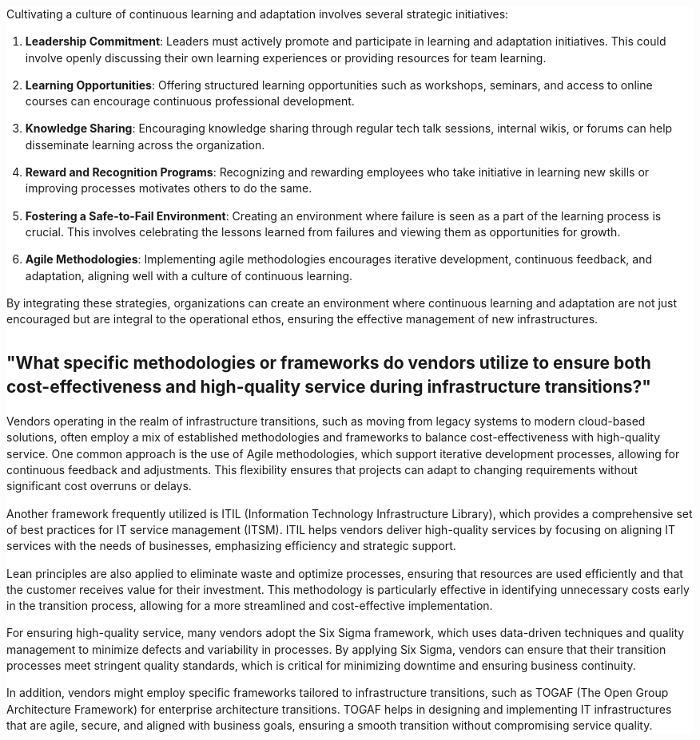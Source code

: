 Cultivating a culture of continuous learning and adaptation involves several strategic initiatives:

1. **Leadership Commitment**: Leaders must actively promote and participate in learning and adaptation initiatives. This could involve openly discussing their own learning experiences or providing resources for team learning.

2. **Learning Opportunities**: Offering structured learning opportunities such as workshops, seminars, and access to online courses can encourage continuous professional development.

3. **Knowledge Sharing**: Encouraging knowledge sharing through regular tech talk sessions, internal wikis, or forums can help disseminate learning across the organization.

4. **Reward and Recognition Programs**: Recognizing and rewarding employees who take initiative in learning new skills or improving processes motivates others to do the same.

5. **Fostering a Safe-to-Fail Environment**: Creating an environment where failure is seen as a part of the learning process is crucial. This involves celebrating the lessons learned from failures and viewing them as opportunities for growth.

6. **Agile Methodologies**: Implementing agile methodologies encourages iterative development, continuous feedback, and adaptation, aligning well with a culture of continuous learning.

By integrating these strategies, organizations can create an environment where continuous learning and adaptation are not just encouraged but are integral to the operational ethos, ensuring the effective management of new infrastructures.
                        
## "What specific methodologies or frameworks do vendors utilize to ensure both cost-effectiveness and high-quality service during infrastructure transitions?"

Vendors operating in the realm of infrastructure transitions, such as moving from legacy systems to modern cloud-based solutions, often employ a mix of established methodologies and frameworks to balance cost-effectiveness with high-quality service. One common approach is the use of Agile methodologies, which support iterative development processes, allowing for continuous feedback and adjustments. This flexibility ensures that projects can adapt to changing requirements without significant cost overruns or delays.

Another framework frequently utilized is ITIL (Information Technology Infrastructure Library), which provides a comprehensive set of best practices for IT service management (ITSM). ITIL helps vendors deliver high-quality services by focusing on aligning IT services with the needs of businesses, emphasizing efficiency and strategic support.

Lean principles are also applied to eliminate waste and optimize processes, ensuring that resources are used efficiently and that the customer receives value for their investment. This methodology is particularly effective in identifying unnecessary costs early in the transition process, allowing for a more streamlined and cost-effective implementation.

For ensuring high-quality service, many vendors adopt the Six Sigma framework, which uses data-driven techniques and quality management to minimize defects and variability in processes. By applying Six Sigma, vendors can ensure that their transition processes meet stringent quality standards, which is critical for minimizing downtime and ensuring business continuity.

In addition, vendors might employ specific frameworks tailored to infrastructure transitions, such as TOGAF (The Open Group Architecture Framework) for enterprise architecture transitions. TOGAF helps in designing and implementing IT infrastructures that are agile, secure, and aligned with business goals, ensuring a smooth transition without compromising service quality.
